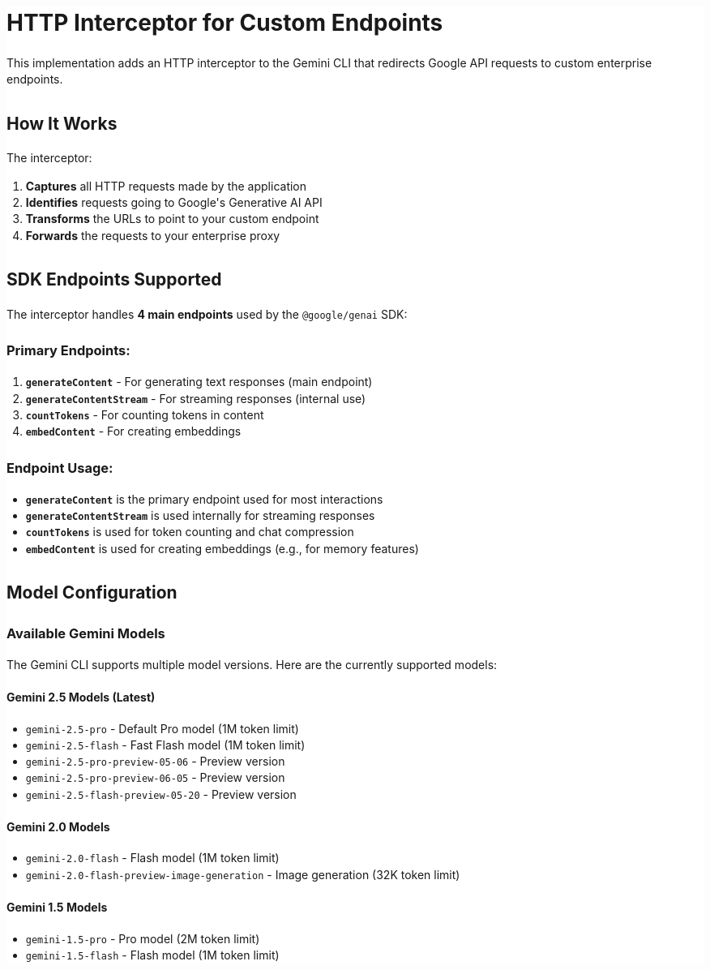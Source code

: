 # HTTP Interceptor for Custom Endpoints

This implementation adds an HTTP interceptor to the Gemini CLI that redirects Google API requests to custom enterprise endpoints.

## How It Works

The interceptor:
1. **Captures** all HTTP requests made by the application
2. **Identifies** requests going to Google's Generative AI API
3. **Transforms** the URLs to point to your custom endpoint
4. **Forwards** the requests to your enterprise proxy

## SDK Endpoints Supported

The interceptor handles **4 main endpoints** used by the `@google/genai` SDK:

### **Primary Endpoints:**
1. **`generateContent`** - For generating text responses (main endpoint)
2. **`generateContentStream`** - For streaming responses (internal use)
3. **`countTokens`** - For counting tokens in content
4. **`embedContent`** - For creating embeddings

### **Endpoint Usage:**
- **`generateContent`** is the primary endpoint used for most interactions
- **`generateContentStream`** is used internally for streaming responses
- **`countTokens`** is used for token counting and chat compression
- **`embedContent`** is used for creating embeddings (e.g., for memory features)

## Model Configuration

### **Available Gemini Models**

The Gemini CLI supports multiple model versions. Here are the currently supported models:

#### **Gemini 2.5 Models (Latest)**
- `gemini-2.5-pro` - Default Pro model (1M token limit)
- `gemini-2.5-flash` - Fast Flash model (1M token limit)
- `gemini-2.5-pro-preview-05-06` - Preview version
- `gemini-2.5-pro-preview-06-05` - Preview version
- `gemini-2.5-flash-preview-05-20` - Preview version

#### **Gemini 2.0 Models**
- `gemini-2.0-flash` - Flash model (1M token limit)
- `gemini-2.0-flash-preview-image-generation` - Image generation (32K token limit)

#### **Gemini 1.5 Models**
- `gemini-1.5-pro` - Pro model (2M token limit)
- `gemini-1.5-flash` - Flash model (1M token limit)
